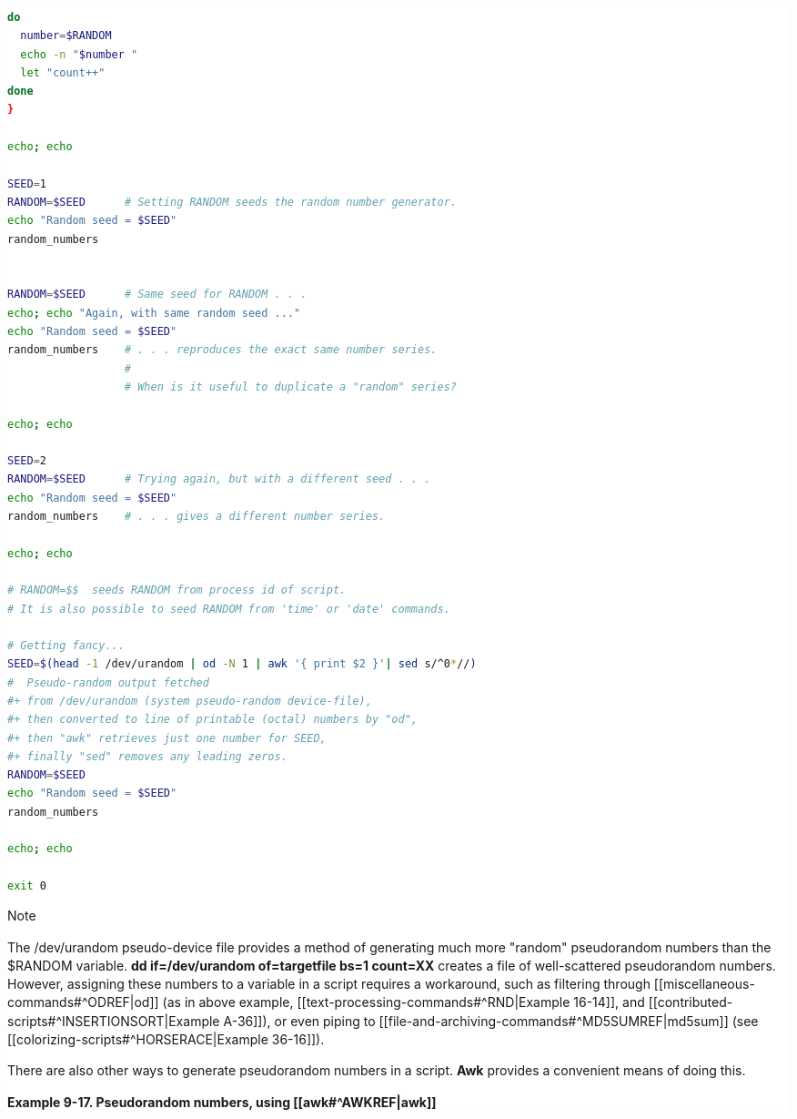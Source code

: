 ```bash
do
  number=$RANDOM
  echo -n "$number "
  let "count++"
done  
}

echo; echo

SEED=1
RANDOM=$SEED      # Setting RANDOM seeds the random number generator.
echo "Random seed = $SEED"
random_numbers


RANDOM=$SEED      # Same seed for RANDOM . . .
echo; echo "Again, with same random seed ..."
echo "Random seed = $SEED"
random_numbers    # . . . reproduces the exact same number series.
                  #
                  # When is it useful to duplicate a "random" series?

echo; echo

SEED=2
RANDOM=$SEED      # Trying again, but with a different seed . . .
echo "Random seed = $SEED"
random_numbers    # . . . gives a different number series.

echo; echo

# RANDOM=$$  seeds RANDOM from process id of script.
# It is also possible to seed RANDOM from 'time' or 'date' commands.

# Getting fancy...
SEED=$(head -1 /dev/urandom | od -N 1 | awk '{ print $2 }'| sed s/^0*//)
#  Pseudo-random output fetched
#+ from /dev/urandom (system pseudo-random device-file),
#+ then converted to line of printable (octal) numbers by "od",
#+ then "awk" retrieves just one number for SEED,
#+ finally "sed" removes any leading zeros.
RANDOM=$SEED
echo "Random seed = $SEED"
random_numbers

echo; echo

exit 0
```

> [!note]
> The /dev/urandom pseudo-device file provides a method of generating much more "random" pseudorandom numbers than the $RANDOM variable. **dd if=/dev/urandom of=targetfile bs=1 count=XX** creates a file of well-scattered pseudorandom numbers. However, assigning these numbers to a variable in a script requires a workaround, such as filtering through [[miscellaneous-commands#^ODREF|od]] (as in above example, [[text-processing-commands#^RND|Example 16-14]], and [[contributed-scripts#^INSERTIONSORT|Example A-36]]), or even piping to [[file-and-archiving-commands#^MD5SUMREF|md5sum]] (see [[colorizing-scripts#^HORSERACE|Example 36-16]]).
>
> There are also other ways to generate pseudorandom numbers in a script. **Awk** provides a convenient means of doing this.
>
> **Example 9-17. Pseudorandom numbers, using [[awk#^AWKREF|awk]]**

[^1]: True "randomness," insofar as it exists at all, can only be found in certain incompletely understood natural phenomena, such as radioactive decay. Computers only _simulate_ randomness, and computer-generated sequences of "random" numbers are therefore referred to as _pseudorandom_.
[^2]: The _seed_ of a computer-generated pseudorandom number series can be considered an identification label. For example, think of the pseudorandom series with a seed of _23_ as _Series #23_.